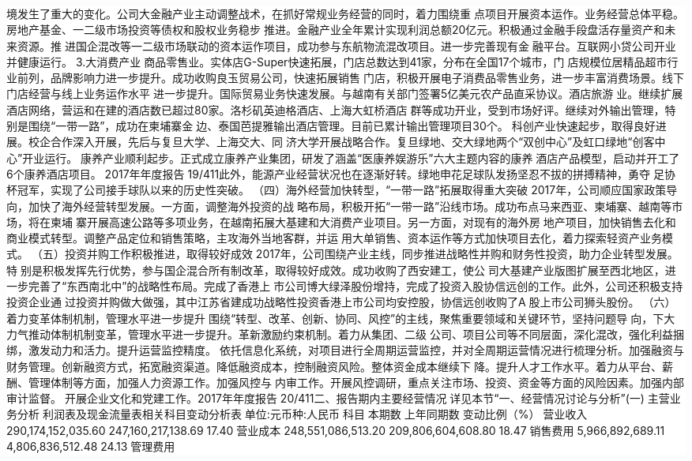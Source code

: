 境发生了重大的变化。公司大金融产业主动调整战术，在抓好常规业务经营的同时，着力围绕重
点项目开展资本运作。业务经营总体平稳。房地产基金、一二级市场投资等债权和股权业务稳步
推进。金融产业全年累计实现利润总额20亿元。积极通过金融手段盘活存量资产和未来资源。推
进国企混改等一二级市场联动的资本运作项目，成功参与东航物流混改项目。进一步完善现有金
融平台。互联网小贷公司开业并健康运行。
3.大消费产业
商品零售业。实体店G-Super快速拓展，门店总数达到41家，分布在全国17个城市，门
店规模位居精品超市行业前列，品牌影响力进一步提升。成功收购良玉贸易公司，快速拓展销售
门店，积极开展电子消费品零售业务，进一步丰富消费场景。线下门店经营与线上业务运作水平
进一步提升。国际贸易业务快速发展。与越南有关部门签署5亿美元农产品直采协议。酒店旅游
业。继续扩展酒店网络，营运和在建的酒店数已超过80家。洛杉矶英迪格酒店、上海大虹桥酒店
群等成功开业，受到市场好评。继续对外输出管理，特别是围绕“一带一路”，成功在柬埔寨金
边、泰国芭提雅输出酒店管理。目前已累计输出管理项目30个。
科创产业快速起步，取得良好进展。校企合作深入开展，先后与复旦大学、上海交大、同
济大学开展战略合作。复旦绿地、交大绿地两个“双创中心”及虹口绿地“创客中心”开业运行。
康养产业顺利起步。正式成立康养产业集团，研发了涵盖“医康养娱游乐”六大主题内容的康养
酒店产品模型，启动并开工了6个康养酒店项目。
2017年年度报告
19/411此外，能源产业经营状况也在逐渐好转。绿地申花足球队发扬坚忍不拔的拼搏精神，勇夺
足协杯冠军，实现了公司接手球队以来的历史性突破。
（四）海外经营加快转型，“一带一路”拓展取得重大突破
2017年，公司顺应国家政策导向，加快了海外经营转型发展。一方面，调整海外投资的战
略布局，积极开拓“一带一路”沿线市场。成功布点马来西亚、柬埔寨、越南等市场，将在柬埔
寨开展高速公路等多项业务，在越南拓展大基建和大消费产业项目。另一方面，对现有的海外房
地产项目，加快销售去化和商业模式转型。调整产品定位和销售策略，主攻海外当地客群，并运
用大单销售、资本运作等方式加快项目去化，着力探索轻资产业务模式。
（五）投资并购工作积极推进，取得较好成效
2017年，公司围绕产业主线，同步推进战略性并购和财务性投资，助力企业转型发展。特
别是积极发挥先行优势，参与国企混合所有制改革，取得较好成效。成功收购了西安建工，使公
司大基建产业版图扩展至西北地区，进一步完善了“东西南北中”的战略性布局。完成了香港上
市公司博大绿泽股份增持，完成了投资入股协信远创的工作。此外，公司还积极支持投资企业通
过投资并购做大做强，其中江苏省建成功战略性投资香港上市公司均安控股，协信远创收购了A
股上市公司狮头股份。
（六）着力变革体制机制，管理水平进一步提升
围绕“转型、改革、创新、协同、风控”的主线，聚焦重要领域和关键环节，坚持问题导
向，下大力气推动体制机制变革，管理水平进一步提升。革新激励约束机制。着力从集团、二级
公司、项目公司等不同层面，深化混改，强化利益捆绑，激发动力和活力。提升运营监控精度。
依托信息化系统，对项目进行全周期运营监控，并对全周期运营情况进行梳理分析。加强融资与
财务管理。创新融资方式，拓宽融资渠道。降低融资成本，控制融资风险。整体资金成本继续下
降。提升人才工作水平。着力从平台、薪酬、管理体制等方面，加强人力资源工作。加强风控与
内审工作。开展风控调研，重点关注市场、投资、资金等方面的风险因素。加强内部审计监督。
开展企业文化和党建工作。2017年年度报告
20/411二、报告期内主要经营情况
详见本节“一、经营情况讨论与分析”(一)
主营业务分析
利润表及现金流量表相关科目变动分析表
单位:元币种:人民币
科目
本期数
上年同期数
变动比例（%）
营业收入
290,174,152,035.60
247,160,217,138.69
17.40
营业成本
248,551,086,513.20
209,806,604,608.80
18.47
销售费用
5,966,892,689.11
4,806,836,512.48
24.13
管理费用